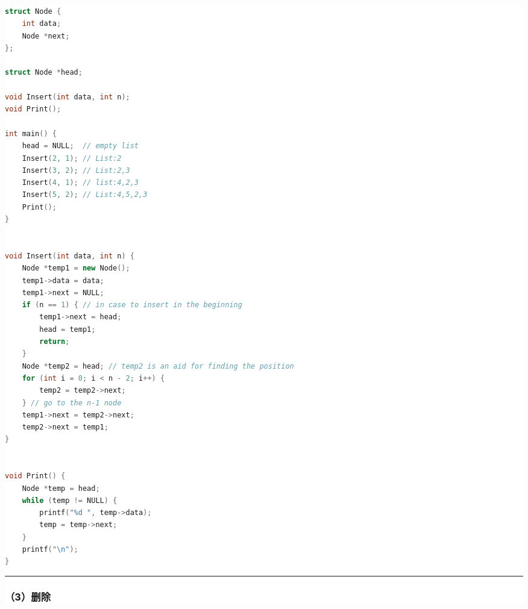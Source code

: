 ```c++
struct Node {
    int data;
    Node *next;
};

struct Node *head; 

void Insert(int data, int n);
void Print();

int main() {
    head = NULL;  // empty list
    Insert(2, 1); // List:2
    Insert(3, 2); // List:2,3
    Insert(4, 1); // list:4,2,3
    Insert(5, 2); // List:4,5,2,3
    Print();
}


void Insert(int data, int n) {
    Node *temp1 = new Node();
    temp1->data = data;
    temp1->next = NULL;
    if (n == 1) { // in case to insert in the beginning
        temp1->next = head;
        head = temp1;
        return;
    }
    Node *temp2 = head; // temp2 is an aid for finding the position
    for (int i = 0; i < n - 2; i++) {
        temp2 = temp2->next;
    } // go to the n-1 node
    temp1->next = temp2->next;
    temp2->next = temp1;
}


void Print() {
    Node *temp = head;
    while (temp != NULL) {
        printf("%d ", temp->data);
        temp = temp->next;
    }
    printf("\n");
}
```

---

### （3）删除
